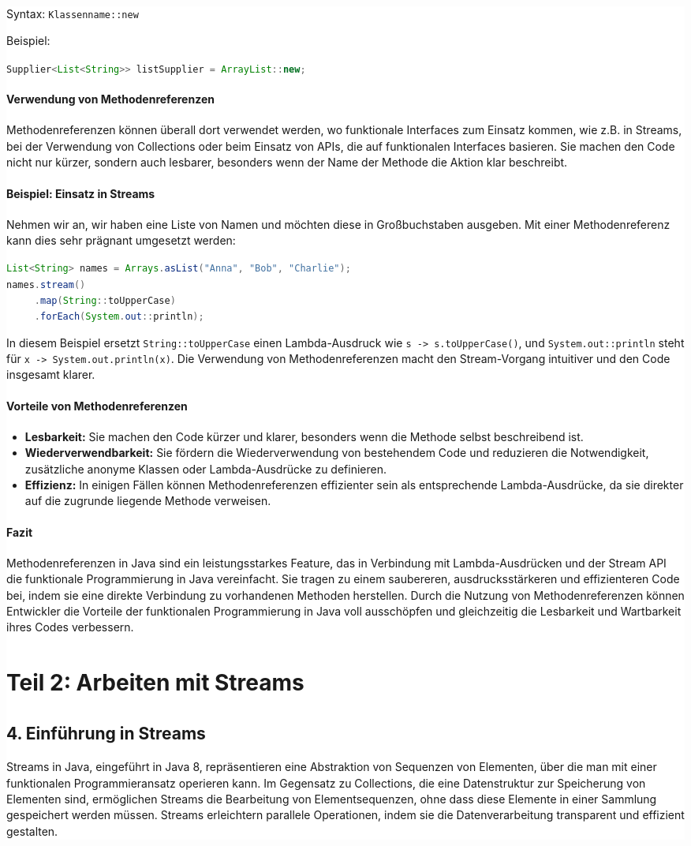    Syntax: `Klassenname::new`

   Beispiel:

   ```java
   Supplier<List<String>> listSupplier = ArrayList::new;
   ```

#### Verwendung von Methodenreferenzen

Methodenreferenzen können überall dort verwendet werden, wo funktionale Interfaces zum Einsatz kommen, wie z.B. in Streams, bei der Verwendung von Collections oder beim Einsatz von APIs, die auf funktionalen Interfaces basieren. Sie machen den Code nicht nur kürzer, sondern auch lesbarer, besonders wenn der Name der Methode die Aktion klar beschreibt.

#### Beispiel: Einsatz in Streams

Nehmen wir an, wir haben eine Liste von Namen und möchten diese in Großbuchstaben ausgeben. Mit einer Methodenreferenz kann dies sehr prägnant umgesetzt werden:

```java
List<String> names = Arrays.asList("Anna", "Bob", "Charlie");
names.stream()
     .map(String::toUpperCase)
     .forEach(System.out::println);
```

In diesem Beispiel ersetzt `String::toUpperCase` einen Lambda-Ausdruck wie `s -> s.toUpperCase()`, und `System.out::println` steht für `x -> System.out.println(x)`. Die Verwendung von Methodenreferenzen macht den Stream-Vorgang intuitiver und den Code insgesamt klarer.

#### Vorteile von Methodenreferenzen

- **Lesbarkeit:** Sie machen den Code kürzer und klarer, besonders wenn die Methode selbst beschreibend ist.
- **Wiederverwendbarkeit:** Sie fördern die Wiederverwendung von bestehendem Code und reduzieren die Notwendigkeit, zusätzliche anonyme Klassen oder Lambda-Ausdrücke zu definieren.
- **Effizienz:** In einigen Fällen können Methodenreferenzen effizienter sein als entsprechende Lambda-Ausdrücke, da sie direkter auf die zugrunde liegende Methode verweisen.

#### Fazit

Methodenreferenzen in Java sind ein leistungsstarkes Feature, das in Verbindung mit Lambda-Ausdrücken und der Stream API die funktionale Programmierung in Java vereinfacht. Sie tragen zu einem saubereren, ausdrucksstärkeren und effizienteren Code bei, indem sie eine direkte Verbindung zu vorhandenen Methoden herstellen. Durch die Nutzung von Methodenreferenzen können Entwickler die Vorteile der funktionalen Programmierung in Java voll ausschöpfen und gleichzeitig die Lesbarkeit und Wartbarkeit ihres Codes verbessern.


# Teil 2: Arbeiten mit Streams

## 4. Einführung in Streams

Streams in Java, eingeführt in Java 8, repräsentieren eine Abstraktion von Sequenzen von Elementen, über die man mit einer funktionalen Programmieransatz operieren kann. Im Gegensatz zu Collections, die eine Datenstruktur zur Speicherung von Elementen sind, ermöglichen Streams die Bearbeitung von Elementsequenzen, ohne dass diese Elemente in einer Sammlung gespeichert werden müssen. Streams erleichtern parallele Operationen, indem sie die Datenverarbeitung transparent und effizient gestalten.
